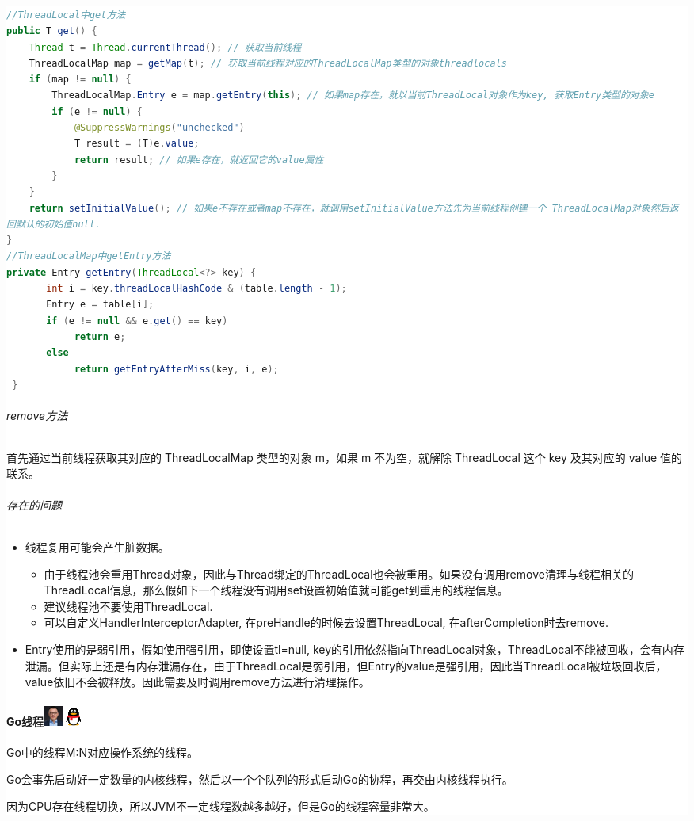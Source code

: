```java
//ThreadLocal中get方法
public T get() {
    Thread t = Thread.currentThread(); // 获取当前线程
    ThreadLocalMap map = getMap(t); // 获取当前线程对应的ThreadLocalMap类型的对象threadlocals
    if (map != null) {
        ThreadLocalMap.Entry e = map.getEntry(this); // 如果map存在，就以当前ThreadLocal对象作为key, 获取Entry类型的对象e
        if (e != null) {
            @SuppressWarnings("unchecked")
            T result = (T)e.value;
            return result; // 如果e存在，就返回它的value属性
        }
    }
    return setInitialValue(); // 如果e不存在或者map不存在，就调用setInitialValue方法先为当前线程创建一个 ThreadLocalMap对象然后返回默认的初始值null.
}
//ThreadLocalMap中getEntry方法
private Entry getEntry(ThreadLocal<?> key) {
       int i = key.threadLocalHashCode & (table.length - 1);
       Entry e = table[i];
       if (e != null && e.get() == key)
            return e;
       else
            return getEntryAfterMiss(key, i, e);
 }
```

###### remove方法

首先通过当前线程获取其对应的 ThreadLocalMap 类型的对象 m，如果 m 不为空，就解除 ThreadLocal 这个 key 及其对应的 value 值的联系。

###### 存在的问题

- 线程复用可能会产生脏数据。
  - 由于线程池会重用Thread对象，因此与Thread绑定的ThreadLocal也会被重用。如果没有调用remove清理与线程相关的ThreadLocal信息，那么假如下一个线程没有调用set设置初始值就可能get到重用的线程信息。
  - 建议线程池不要使用ThreadLocal.
  - 可以自定义HandlerInterceptorAdapter, 在preHandle的时候去设置ThreadLocal, 在afterCompletion时去remove.

- Entry使用的是弱引用，假如使用强引用，即使设置tl=null, key的引用依然指向ThreadLocal对象，ThreadLocal不能被回收，会有内存泄漏。但实际上还是有内存泄漏存在，由于ThreadLocal是弱引用，但Entry的value是强引用，因此当ThreadLocal被垃圾回收后，value依旧不会被释放。因此需要及时调用remove方法进行清理操作。

#### Go线程<img src="./icons/mashibing.gif" /><img src="./icons/tencent.gif" />

Go中的线程M:N对应操作系统的线程。

Go会事先启动好一定数量的内核线程，然后以一个个队列的形式启动Go的协程，再交由内核线程执行。

因为CPU存在线程切换，所以JVM不一定线程数越多越好，但是Go的线程容量非常大。
